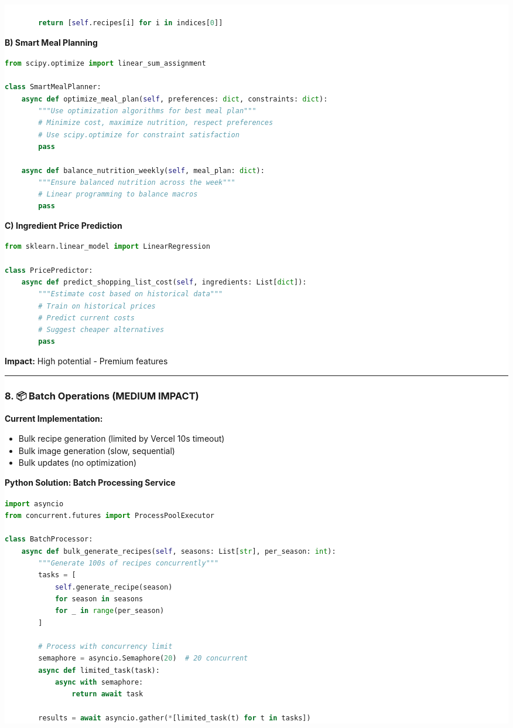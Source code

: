 ```python
        
        return [self.recipes[i] for i in indices[0]]
```

**B) Smart Meal Planning**
```python
from scipy.optimize import linear_sum_assignment

class SmartMealPlanner:
    async def optimize_meal_plan(self, preferences: dict, constraints: dict):
        """Use optimization algorithms for best meal plan"""
        # Minimize cost, maximize nutrition, respect preferences
        # Use scipy.optimize for constraint satisfaction
        pass
    
    async def balance_nutrition_weekly(self, meal_plan: dict):
        """Ensure balanced nutrition across the week"""
        # Linear programming to balance macros
        pass
```

**C) Ingredient Price Prediction**
```python
from sklearn.linear_model import LinearRegression

class PricePredictor:
    async def predict_shopping_list_cost(self, ingredients: List[dict]):
        """Estimate cost based on historical data"""
        # Train on historical prices
        # Predict current costs
        # Suggest cheaper alternatives
        pass
```

**Impact:** High potential - Premium features

---

### 8. 📦 **Batch Operations** (MEDIUM IMPACT)

**Current Implementation:**
- Bulk recipe generation (limited by Vercel 10s timeout)
- Bulk image generation (slow, sequential)
- Bulk updates (no optimization)

**Python Solution: Batch Processing Service**
```python
import asyncio
from concurrent.futures import ProcessPoolExecutor

class BatchProcessor:
    async def bulk_generate_recipes(self, seasons: List[str], per_season: int):
        """Generate 100s of recipes concurrently"""
        tasks = [
            self.generate_recipe(season) 
            for season in seasons 
            for _ in range(per_season)
        ]
        
        # Process with concurrency limit
        semaphore = asyncio.Semaphore(20)  # 20 concurrent
        async def limited_task(task):
            async with semaphore:
                return await task
        
        results = await asyncio.gather(*[limited_task(t) for t in tasks])
```